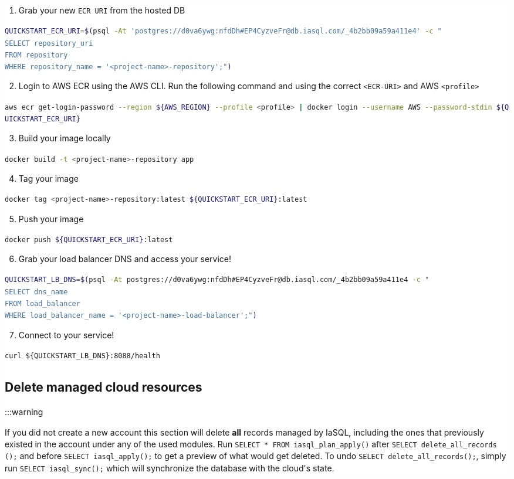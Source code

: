 1. Grab your new `ECR URI` from the hosted DB
```bash
QUICKSTART_ECR_URI=$(psql -At 'postgres://d0va6ywg:nfdDh#EP4CyzveFr@db.iasql.com/_4b2bb09a59a411e4' -c "
SELECT repository_uri
FROM repository
WHERE repository_name = '<project-name>-repository';")
```

2. Login to AWS ECR using the AWS CLI. Run the following command and using the correct `<ECR-URI>` and AWS `<profile>`

```bash
aws ecr get-login-password --region ${AWS_REGION} --profile <profile> | docker login --username AWS --password-stdin ${QUICKSTART_ECR_URI}
```

3. Build your image locally

```bash
docker build -t <project-name>-repository app
```

4. Tag your image

```bash
docker tag <project-name>-repository:latest ${QUICKSTART_ECR_URI}:latest
```

5. Push your image

```bash
docker push ${QUICKSTART_ECR_URI}:latest
```

6. Grab your load balancer DNS and access your service!
```bash
QUICKSTART_LB_DNS=$(psql -At postgres://d0va6ywg:nfdDh#EP4CyzveFr@db.iasql.com/_4b2bb09a59a411e4 -c "
SELECT dns_name
FROM load_balancer
WHERE load_balancer_name = '<project-name>-load-balancer';")
```

7. Connect to your service!

```
curl ${QUICKSTART_LB_DNS}:8088/health
```

## Delete managed cloud resources

:::warning

If you did not create a new account this section will delete **all** records managed by IaSQL, including the ones that previously existed in the account under any of the used modules. Run `SELECT * FROM iasql_plan_apply()` after `SELECT delete_all_records();` and before `SELECT iasql_apply();` to get a preview of what would get deleted. To undo `SELECT delete_all_records();`, simply run `SELECT iasql_sync();` which will synchronize the database with the cloud's state.
